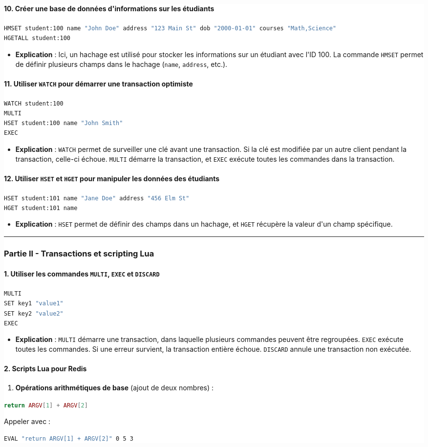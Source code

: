 #### 10. Créer une base de données d'informations sur les étudiants
```bash
HMSET student:100 name "John Doe" address "123 Main St" dob "2000-01-01" courses "Math,Science"
HGETALL student:100
```
- **Explication** : Ici, un hachage est utilisé pour stocker les informations sur un étudiant avec l'ID 100. La commande `HMSET` permet de définir plusieurs champs dans le hachage (`name`, `address`, etc.).

#### 11. Utiliser `WATCH` pour démarrer une transaction optimiste
```bash
WATCH student:100
MULTI
HSET student:100 name "John Smith"
EXEC
```
- **Explication** : `WATCH` permet de surveiller une clé avant une transaction. Si la clé est modifiée par un autre client pendant la transaction, celle-ci échoue. `MULTI` démarre la transaction, et `EXEC` exécute toutes les commandes dans la transaction.

#### 12. Utiliser `HSET` et `HGET` pour manipuler les données des étudiants
```bash
HSET student:101 name "Jane Doe" address "456 Elm St"
HGET student:101 name
```
- **Explication** : `HSET` permet de définir des champs dans un hachage, et `HGET` récupère la valeur d'un champ spécifique.

---

### **Partie II - Transactions et scripting Lua**

#### 1. Utiliser les commandes `MULTI`, `EXEC` et `DISCARD`
```bash
MULTI
SET key1 "value1"
SET key2 "value2"
EXEC
```
- **Explication** : `MULTI` démarre une transaction, dans laquelle plusieurs commandes peuvent être regroupées. `EXEC` exécute toutes les commandes. Si une erreur survient, la transaction entière échoue. `DISCARD` annule une transaction non exécutée.

#### 2. Scripts Lua pour Redis

1. **Opérations arithmétiques de base** (ajout de deux nombres) :
```lua
return ARGV[1] + ARGV[2]
```
Appeler avec :
```bash
EVAL "return ARGV[1] + ARGV[2]" 0 5 3
```
